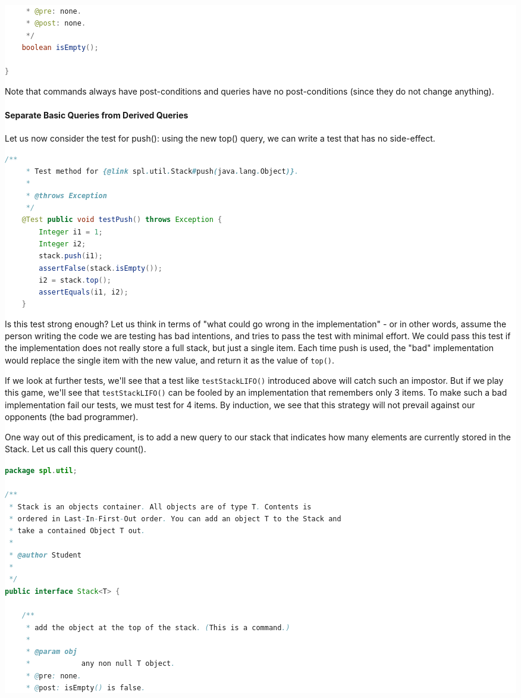 ```java
     * @pre: none.
     * @post: none.
     */
    boolean isEmpty();
 
}
```

Note that commands always have post-conditions and queries have no post-conditions (since they do not change anything).

#### **Separate Basic Queries from Derived Queries**

Let us now consider the test for push(): using the new top() query, we can write a test that has no side-effect.

```java
/**
     * Test method for {@link spl.util.Stack#push(java.lang.Object)}. 
     * 
     * @throws Exception
     */
    @Test public void testPush() throws Exception {
        Integer i1 = 1;
        Integer i2;
        stack.push(i1);
        assertFalse(stack.isEmpty());
        i2 = stack.top();
        assertEquals(i1, i2);
    }
```

Is this test strong enough? Let us think in terms of "what could go wrong in the implementation" - or in other words, assume the person writing the code we are testing has bad intentions, and tries to pass the test with minimal effort. We could pass this test if the implementation does not really store a full stack, but just a single item. Each time push is used, the "bad" implementation would replace the single item with the new value, and return it as the value of ```top()```.

If we look at further tests, we'll see that a test like ```testStackLIFO()``` introduced above will catch such an impostor. But if we play this game, we'll see that ```testStackLIFO()``` can be fooled by an implementation that remembers only 3 items. To make such a bad implementation fail our tests, we must test for 4 items. By induction, we see that this strategy will not prevail against our opponents (the bad programmer).

One way out of this predicament, is to add a new query to our stack that indicates how many elements are currently stored in the Stack. Let us call this query count().

```java
package spl.util;
 
/**
 * Stack is an objects container. All objects are of type T. Contents is
 * ordered in Last-In-First-Out order. You can add an object T to the Stack and
 * take a contained Object T out.
 * 
 * @author Student
 * 
 */
public interface Stack<T> {
 
    /**
     * add the object at the top of the stack. (This is a command.)
     * 
     * @param obj
     *            any non null T object.
     * @pre: none.
     * @post: isEmpty() is false.
```